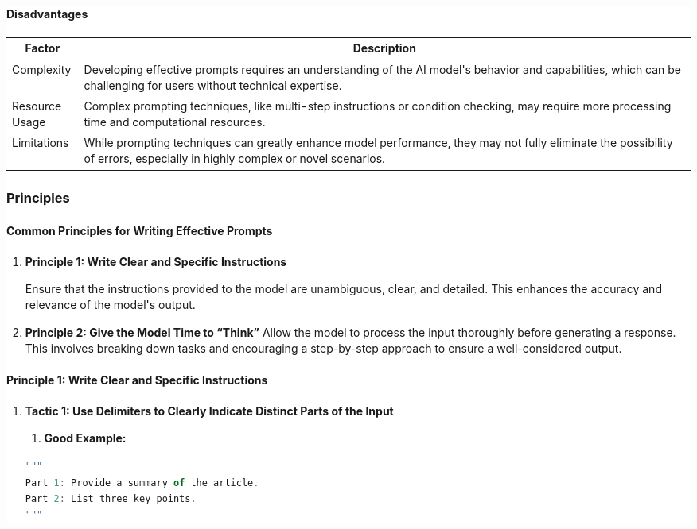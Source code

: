 #### **Disadvantages**

<table class="table-size-for-cloud-services">
    <thead>
        <tr>
            <th>Factor</th>
            <th>Description</th>
        </tr>
    </thead>
    <tbody>
        <tr>
            <td><span class="custom-header">Complexity</span></td>
            <td>Developing effective prompts requires an understanding of the AI model's behavior and capabilities, which can be challenging for users without technical expertise.</td>
        </tr>
        <tr>
            <td><span class="custom-header">Resource Usage</span></td>
            <td>Complex prompting techniques, like multi-step instructions or condition checking, may require more processing time and computational resources.</td>
        </tr>
        <tr>
            <td><span class="custom-header">Limitations</span></td>
            <td>While prompting techniques can greatly enhance model performance, they may not fully eliminate the possibility of errors, especially in highly complex or novel scenarios.</td>
        </tr>
    </tbody>
</table>

### Principles

#### Common Principles for Writing Effective Prompts

1. **Principle 1: Write Clear and Specific Instructions**

    Ensure that the instructions provided to the model are unambiguous, clear,
      and detailed. This enhances the accuracy and relevance of the model's
      output.

2. **Principle 2: Give the Model Time to “Think”**
    Allow the model to process the input thoroughly before generating a
      response. This involves breaking down tasks and encouraging a step-by-step
      approach to ensure a well-considered output.

#### Principle 1: Write Clear and Specific Instructions

1. **Tactic 1: Use Delimiters to Clearly Indicate Distinct Parts of the Input**
    1. **Good Example:**

   ```js
   """
   Part 1: Provide a summary of the article.
   Part 2: List three key points.
   """
   ```
